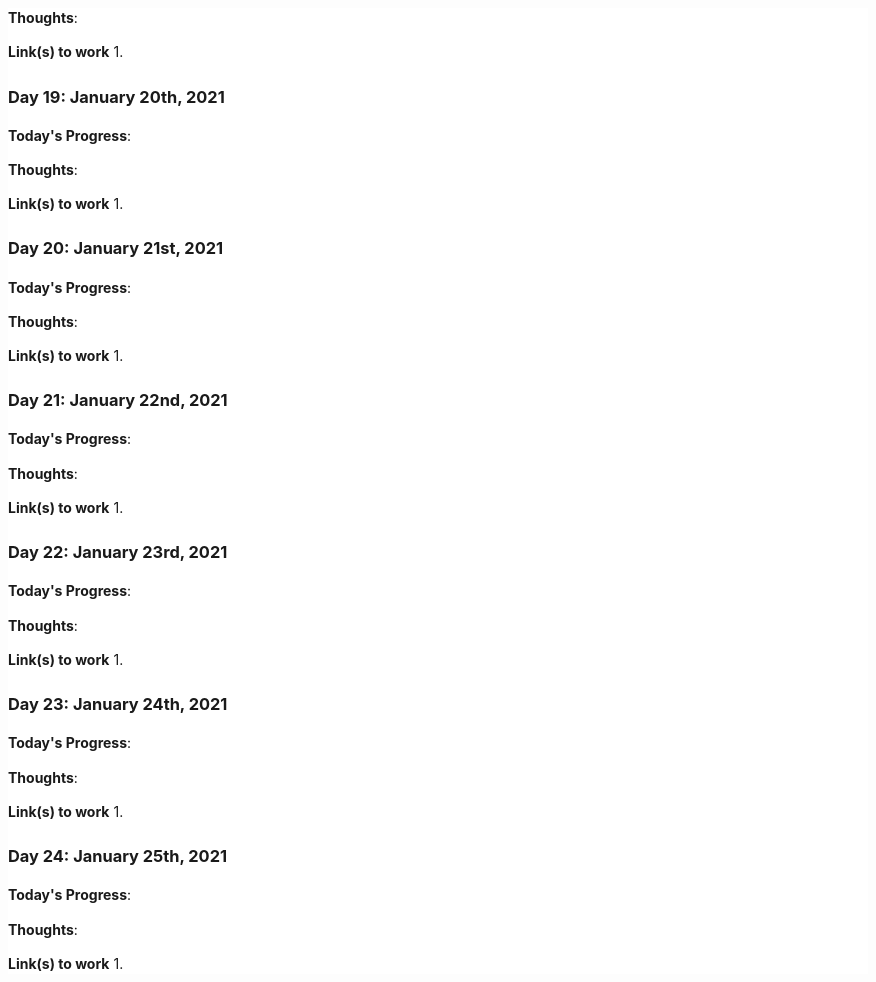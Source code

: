 **Thoughts**: 

**Link(s) to work**
1. 

### Day 19: January 20th, 2021

**Today's Progress**: 

**Thoughts**: 

**Link(s) to work**
1. 

### Day 20: January 21st, 2021

**Today's Progress**: 

**Thoughts**: 

**Link(s) to work**
1. 

### Day 21: January 22nd, 2021

**Today's Progress**: 

**Thoughts**: 

**Link(s) to work**
1. 

### Day 22: January 23rd, 2021

**Today's Progress**: 

**Thoughts**: 

**Link(s) to work**
1. 

### Day 23: January 24th, 2021

**Today's Progress**: 

**Thoughts**: 

**Link(s) to work**
1. 

### Day 24: January 25th, 2021

**Today's Progress**: 

**Thoughts**: 

**Link(s) to work**
1. 
